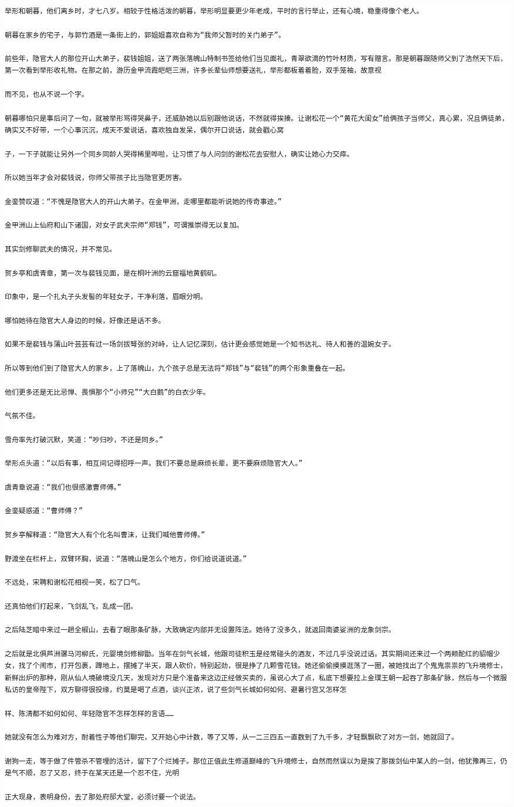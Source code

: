     举形和朝暮，他们离乡时，才七八岁。相较于性格活泼的朝暮，举形明显要更少年老成，平时的言行举止，还有心境，稳重得像个老人。

    朝暮在家乡的宅子，与郭竹酒是一条街上的，郭姐姐喜欢自称为“我师父暂时的关门弟子”。

    前些年，隐官大人的那位开山大弟子，裴钱姐姐，送了两张落魄山特制书签给他们当见面礼，青翠欲滴的竹叶材质，写有赠言。那是朝暮跟随师父到了浩然天下后，第一次看到举形收礼物。在那之前，游历金甲流霞皑皑三洲，许多长辈仙师想要送礼，举形都板着着脸，双手笼袖，故意视

    而不见，也从不说一个字。

    朝暮哪怕只是事后问了一句，就被举形骂得哭鼻子，还威胁她以后别跟他说话，不然就得挨揍。让谢松花一个“黄花大闺女”给俩孩子当师父，真心累，况且俩徒弟，确实又不好带，一个心事沉沉，成天不爱说话，喜欢独自发呆，偶尔开口说话，就会戳心窝

    子，一下子就能让另外一个同乡同龄人哭得稀里哗啦，让习惯了与人问剑的谢松花去安慰人，确实让她心力交瘁。

    所以她当年才会对裴钱说，你师父带孩子比当隐官更厉害。

    金銮赞叹道：“不愧是隐官大人的开山大弟子。在金甲洲，走哪里都能听说她的传奇事迹。”

    金甲洲山上仙府和山下诸国，对女子武夫宗师“郑钱”，可谓推崇得无以复加。

    其实剑修聊武夫的情况，并不常见。

    贺乡亭和虞青章，第一次与裴钱见面，是在桐叶洲的云窟福地黄鹤矶。

    印象中，是一个扎丸子头发髻的年轻女子，干净利落，眉眼分明。

    哪怕她待在隐官大人身边的时候，好像还是话不多。

    如果不是裴钱与蒲山叶芸芸有过一场剑拔弩张的对峙，让人记忆深刻，估计更会感觉她是一个知书达礼、待人和善的温婉女子。

    所以等到他们到了隐官大人的家乡，上了落魄山，九个孩子总是无法将“郑钱”与“裴钱”的两个形象重叠在一起。

    他们更多还是无比忌惮、畏惧那个“小师兄”“大白鹅”的白衣少年。

    气氛不佳。

    雪舟率先打破沉默，笑道：“吵归吵，不还是同乡。”

    举形点头道：“以后有事，相互间记得招呼一声。我们不要总是麻烦长辈，更不要麻烦隐官大人。”

    虞青章说道：“我们也很感激曹师傅。”

    金銮疑惑道：“曹师傅？”

    贺乡亭解释道：“隐官大人有个化名叫曹沫，让我们喊他曹师傅。”

    野渡坐在栏杆上，双臂环胸，说道：“落魄山是怎么个地方，你们给说道说道。”

    不远处，宋聘和谢松花相视一笑，松了口气。

    还真怕他们打起来，飞剑乱飞，乱成一团。

    之后陆芝暗中来过一趟全椒山，去看了眼那条矿脉，大致确定内部并无设置阵法。她待了没多久，就返回南婆娑洲的龙象剑宗。

    之后就是北俱芦洲骡马河柳氏，元婴境剑修柳勖。当年在剑气长城，他跟司徒积玉是经常碰头的酒友，不过几乎没说过话。其实期间还来过一个两颊酡红的貂帽少女，找了个闹市，打开包裹，蹲地上，摆摊了半天，跟人砍价，特别起劲，很是挣了几颗雪花钱。她还偷偷摸摸逛荡了一圈，被她找出了个鬼鬼祟祟的飞升境修士，新鲜出炉的那种，刚从仙人境破境没几天，发现对方只是个准备来这边正经做买卖的，虽说心大了点，私底下想要拉上金璞王朝一起吞了那条矿脉，然后与一个微服私访的皇帝陛下，双方聊得很投缘，约莫是喝了点酒，谈兴正浓，说了些剑气长城如何如何、避暑行宫又怎样怎

    样、陈清都不如何如何、年轻隐官不怎样怎样的言语……

    她就没有怎么为难对方，耐着性子等他们聊完，又开始心中计数，等了又等，从一二三四五一直数到了九千多，才轻飘飘砍了对方一剑，她就回了。

    谢狗一走，等于做了件管杀不管埋的活计，留下了个烂摊子。那位正值此生修道巅峰的飞升境修士，自然而然误以为是挨了那拨剑仙中某人的一剑，他犹豫再三，仍是气不顺，忍了又忍，终于在某天还是一个忍不住，光明

    正大现身，表明身份，去了那处府邸大堂，必须讨要一个说法。
